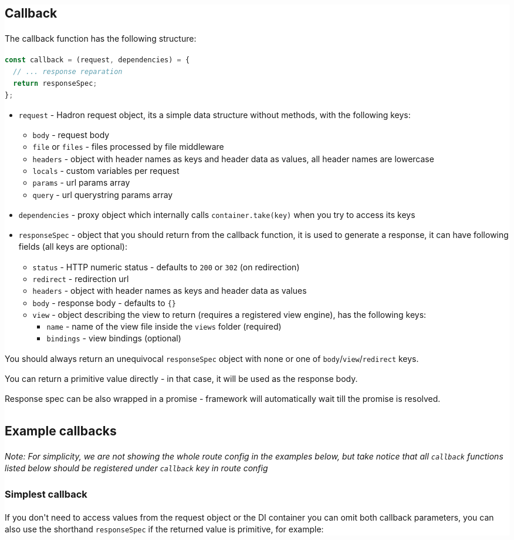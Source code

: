 ## Callback

The callback function has the following structure:

```javascript
const callback = (request, dependencies) = {
  // ... response reparation
  return responseSpec;
};
```

* `request` - Hadron request object, its a simple data structure without methods, with the following keys:
    * `body` - request body
    * `file` or `files` - files processed by file middleware
    * `headers` - object with header names as keys and header data as values, all header names are lowercase
    * `locals` - custom variables per request
    * `params` - url params array
    * `query` - url querystring params array

* `dependencies` - proxy object which internally calls `container.take(key)` when you try to access its keys

* `responseSpec` - object that you should return from the callback function, it is used to generate a response, it can have following fields (all keys are optional):
    * `status` - HTTP numeric status - defaults to `200` or `302` (on redirection)
    * `redirect` - redirection url
    * `headers` - object with header names as keys and header data as values
    * `body` - response body - defaults to `{}`
    * `view` - object describing the view to return (requires a registered view engine), has the following keys:
        * `name` - name of the view file inside the `views` folder (required)
        * `bindings` - view bindings (optional)

You should always return an unequivocal `responseSpec` object with none or one of `body`/`view`/`redirect` keys.

You can return a primitive value directly - in that case, it will be used as the response body.

Response spec can be also wrapped in a promise - framework will automatically wait till the promise is resolved.

## Example callbacks

*Note: For simplicity, we are not showing the whole route config in the examples below, but take notice that all `callback` functions listed below should be registered under `callback` key in route config*

### Simplest callback

If you don't need to access values from the request object or the DI container you can omit both callback parameters, you can also use the shorthand `responseSpec` if the returned value is primitive, for example:
